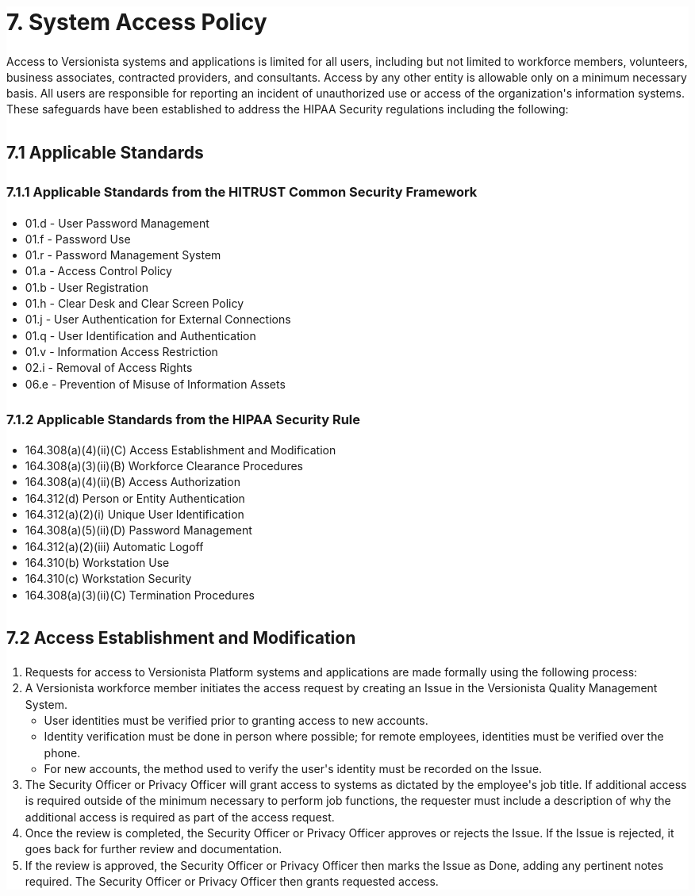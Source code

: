 # 7. System Access Policy

Access to Versionista systems and applications is limited for all users,
including but not limited to workforce members, volunteers, business associates,
contracted providers, and consultants. Access by any other entity is allowable
only on a minimum necessary basis. All users are responsible for reporting an
incident of unauthorized use or access of the organization's information
systems. These safeguards have been established to address the HIPAA Security
regulations including the following:

## 7.1 Applicable Standards

### 7.1.1 Applicable Standards from the HITRUST Common Security Framework

- 01.d - User Password Management
- 01.f - Password Use
- 01.r - Password Management System
- 01.a - Access Control Policy
- 01.b - User Registration
- 01.h - Clear Desk and Clear Screen Policy
- 01.j - User Authentication for External Connections
- 01.q - User Identification and Authentication
- 01.v - Information Access Restriction
- 02.i - Removal of Access Rights
- 06.e - Prevention of Misuse of Information Assets

### 7.1.2 Applicable Standards from the HIPAA Security Rule

- 164.308(a)(4)(ii)(C) Access Establishment and Modification
- 164.308(a)(3)(ii)(B) Workforce Clearance Procedures
- 164.308(a)(4)(ii)(B) Access Authorization
- 164.312(d) Person or Entity Authentication
- 164.312(a)(2)(i) Unique User Identification
- 164.308(a)(5)(ii)(D) Password Management
- 164.312(a)(2)(iii) Automatic Logoff
- 164.310(b) Workstation Use
- 164.310(c) Workstation Security
- 164.308(a)(3)(ii)(C) Termination Procedures

## 7.2 Access Establishment and Modification

1. Requests for access to Versionista Platform systems and applications are made
   formally using the following process:
1. A Versionista workforce member initiates the access request by creating an
   Issue in the Versionista Quality Management System.
   - User identities must be verified prior to granting access to new accounts.
   - Identity verification must be done in person where possible; for remote
     employees, identities must be verified over the phone.
   - For new accounts, the method used to verify the user's identity must be
     recorded on the Issue.
1. The Security Officer or Privacy Officer will grant access to systems as
   dictated by the employee's job title. If additional access is required
   outside of the minimum necessary to perform job functions, the requester must
   include a description of why the additional access is required as part of the
   access request.
1. Once the review is completed, the Security Officer or Privacy Officer
   approves or rejects the Issue. If the Issue is rejected, it goes back for
   further review and documentation.
1. If the review is approved, the Security Officer or Privacy Officer then marks
   the Issue as Done, adding any pertinent notes required. The Security Officer
   or Privacy Officer then grants requested access.